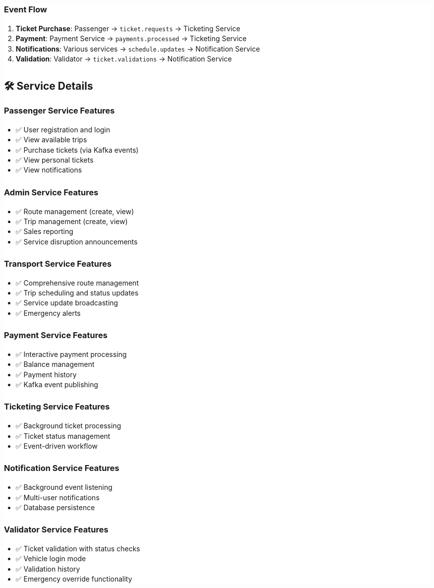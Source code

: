 ### Event Flow
1. **Ticket Purchase**: Passenger → `ticket.requests` → Ticketing Service
2. **Payment**: Payment Service → `payments.processed` → Ticketing Service
3. **Notifications**: Various services → `schedule.updates` → Notification Service
4. **Validation**: Validator → `ticket.validations` → Notification Service

## 🛠️ Service Details

### Passenger Service Features
- ✅ User registration and login
- ✅ View available trips
- ✅ Purchase tickets (via Kafka events)
- ✅ View personal tickets
- ✅ View notifications

### Admin Service Features
- ✅ Route management (create, view)
- ✅ Trip management (create, view)
- ✅ Sales reporting
- ✅ Service disruption announcements

### Transport Service Features
- ✅ Comprehensive route management
- ✅ Trip scheduling and status updates
- ✅ Service update broadcasting
- ✅ Emergency alerts

### Payment Service Features
- ✅ Interactive payment processing
- ✅ Balance management
- ✅ Payment history
- ✅ Kafka event publishing

### Ticketing Service Features
- ✅ Background ticket processing
- ✅ Ticket status management
- ✅ Event-driven workflow

### Notification Service Features
- ✅ Background event listening
- ✅ Multi-user notifications
- ✅ Database persistence

### Validator Service Features
- ✅ Ticket validation with status checks
- ✅ Vehicle login mode
- ✅ Validation history
- ✅ Emergency override functionality
